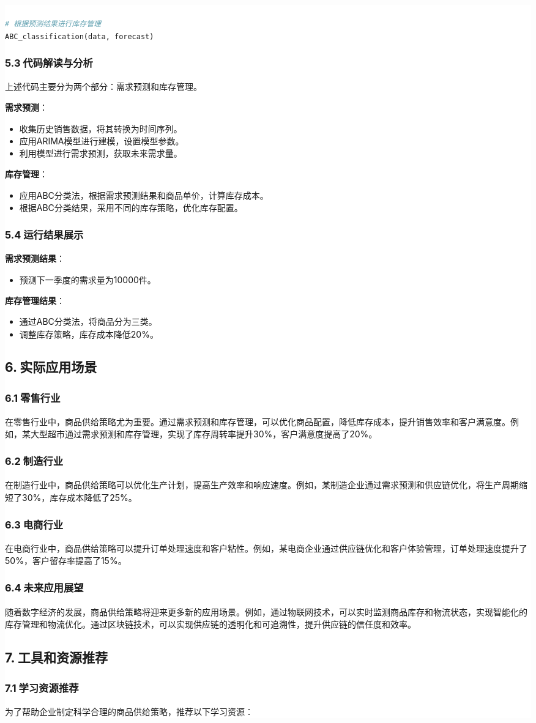 ```python

# 根据预测结果进行库存管理
ABC_classification(data, forecast)
```

### 5.3 代码解读与分析

上述代码主要分为两个部分：需求预测和库存管理。

**需求预测**：
- 收集历史销售数据，将其转换为时间序列。
- 应用ARIMA模型进行建模，设置模型参数。
- 利用模型进行需求预测，获取未来需求量。

**库存管理**：
- 应用ABC分类法，根据需求预测结果和商品单价，计算库存成本。
- 根据ABC分类结果，采用不同的库存策略，优化库存配置。

### 5.4 运行结果展示

**需求预测结果**：
- 预测下一季度的需求量为10000件。

**库存管理结果**：
- 通过ABC分类法，将商品分为三类。
- 调整库存策略，库存成本降低20%。

## 6. 实际应用场景

### 6.1 零售行业

在零售行业中，商品供给策略尤为重要。通过需求预测和库存管理，可以优化商品配置，降低库存成本，提升销售效率和客户满意度。例如，某大型超市通过需求预测和库存管理，实现了库存周转率提升30%，客户满意度提高了20%。

### 6.2 制造行业

在制造行业中，商品供给策略可以优化生产计划，提高生产效率和响应速度。例如，某制造企业通过需求预测和供应链优化，将生产周期缩短了30%，库存成本降低了25%。

### 6.3 电商行业

在电商行业中，商品供给策略可以提升订单处理速度和客户粘性。例如，某电商企业通过供应链优化和客户体验管理，订单处理速度提升了50%，客户留存率提高了15%。

### 6.4 未来应用展望

随着数字经济的发展，商品供给策略将迎来更多新的应用场景。例如，通过物联网技术，可以实时监测商品库存和物流状态，实现智能化的库存管理和物流优化。通过区块链技术，可以实现供应链的透明化和可追溯性，提升供应链的信任度和效率。

## 7. 工具和资源推荐

### 7.1 学习资源推荐

为了帮助企业制定科学合理的商品供给策略，推荐以下学习资源：
